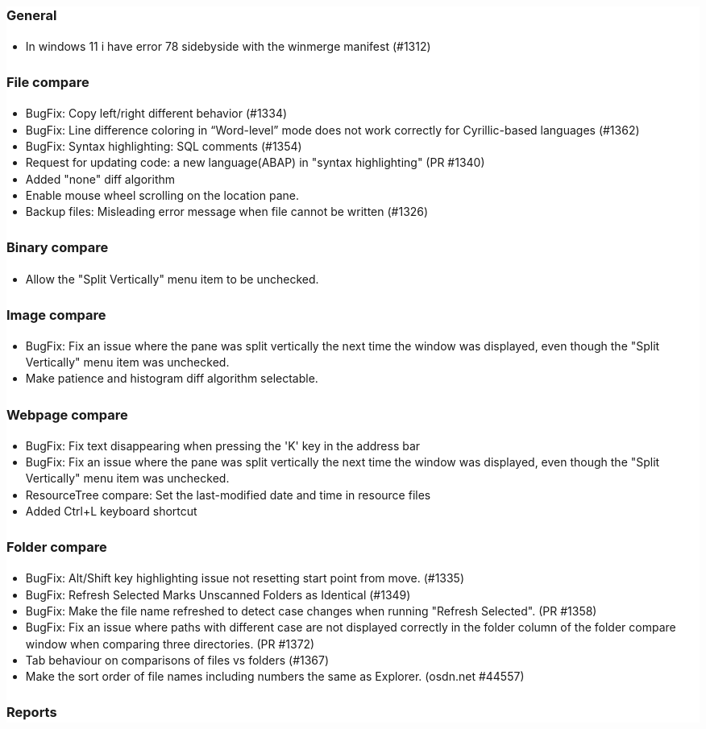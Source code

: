 ### General

- In windows 11 i have error 78 sidebyside with the winmerge manifest (#1312)

### File compare

- BugFix: Copy left/right different behavior (#1334)
- BugFix: Line difference coloring in “Word-level” mode does not work
    correctly for Cyrillic-based languages (#1362)
- BugFix: Syntax highlighting: SQL comments (#1354)
- Request for updating code: a new language(ABAP) in "syntax highlighting"
   (PR #1340)
- Added "none" diff algorithm
- Enable mouse wheel scrolling on the location pane.
- Backup files: Misleading error message when file cannot be written (#1326)

### Binary compare

- Allow the "Split Vertically" menu item to be unchecked.

### Image compare

- BugFix: Fix an issue where the pane was split vertically the next time the
    window was displayed, even though the "Split Vertically" menu item was
    unchecked.
- Make patience and histogram diff algorithm selectable.

### Webpage compare

- BugFix: Fix text disappearing when pressing the 'K' key in the address bar
- BugFix: Fix an issue where the pane was split vertically the next time the
    window was displayed, even though the "Split Vertically" menu item was
    unchecked.
- ResourceTree compare: Set the last-modified date and time in resource files
- Added Ctrl+L keyboard shortcut

### Folder compare

- BugFix: Alt/Shift key highlighting issue not resetting start point from move.
    (#1335)
- BugFix: Refresh Selected Marks Unscanned Folders as Identical (#1349)
- BugFix: Make the file name refreshed to detect case changes when running
    "Refresh Selected". (PR #1358)
- BugFix: Fix an issue where paths with different case are not displayed
    correctly in the folder column of the folder compare window when comparing
    three directories. (PR #1372)
- Tab behaviour on comparisons of files vs folders (#1367)
- Make the sort order of file names including numbers the same as Explorer.
   (osdn.net #44557)

### Reports
